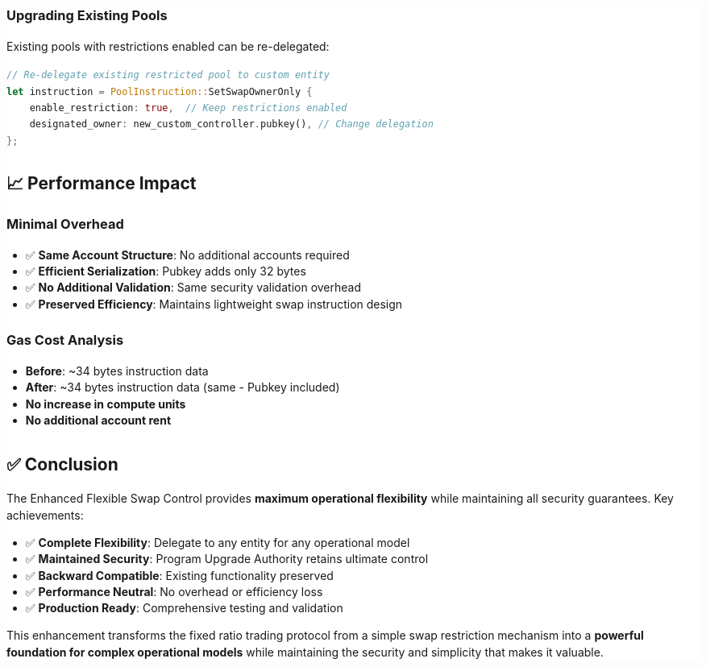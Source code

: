 ### **Upgrading Existing Pools**
Existing pools with restrictions enabled can be re-delegated:

```rust
// Re-delegate existing restricted pool to custom entity
let instruction = PoolInstruction::SetSwapOwnerOnly {
    enable_restriction: true,  // Keep restrictions enabled
    designated_owner: new_custom_controller.pubkey(), // Change delegation
};
```

## 📈 **Performance Impact**

### **Minimal Overhead**
- ✅ **Same Account Structure**: No additional accounts required
- ✅ **Efficient Serialization**: Pubkey adds only 32 bytes
- ✅ **No Additional Validation**: Same security validation overhead
- ✅ **Preserved Efficiency**: Maintains lightweight swap instruction design

### **Gas Cost Analysis**
- **Before**: ~34 bytes instruction data
- **After**: ~34 bytes instruction data (same - Pubkey included)
- **No increase in compute units**
- **No additional account rent**

## ✅ **Conclusion**

The Enhanced Flexible Swap Control provides **maximum operational flexibility** while maintaining all security guarantees. Key achievements:

- ✅ **Complete Flexibility**: Delegate to any entity for any operational model
- ✅ **Maintained Security**: Program Upgrade Authority retains ultimate control
- ✅ **Backward Compatible**: Existing functionality preserved
- ✅ **Performance Neutral**: No overhead or efficiency loss
- ✅ **Production Ready**: Comprehensive testing and validation

This enhancement transforms the fixed ratio trading protocol from a simple swap restriction mechanism into a **powerful foundation for complex operational models** while maintaining the security and simplicity that makes it valuable. 